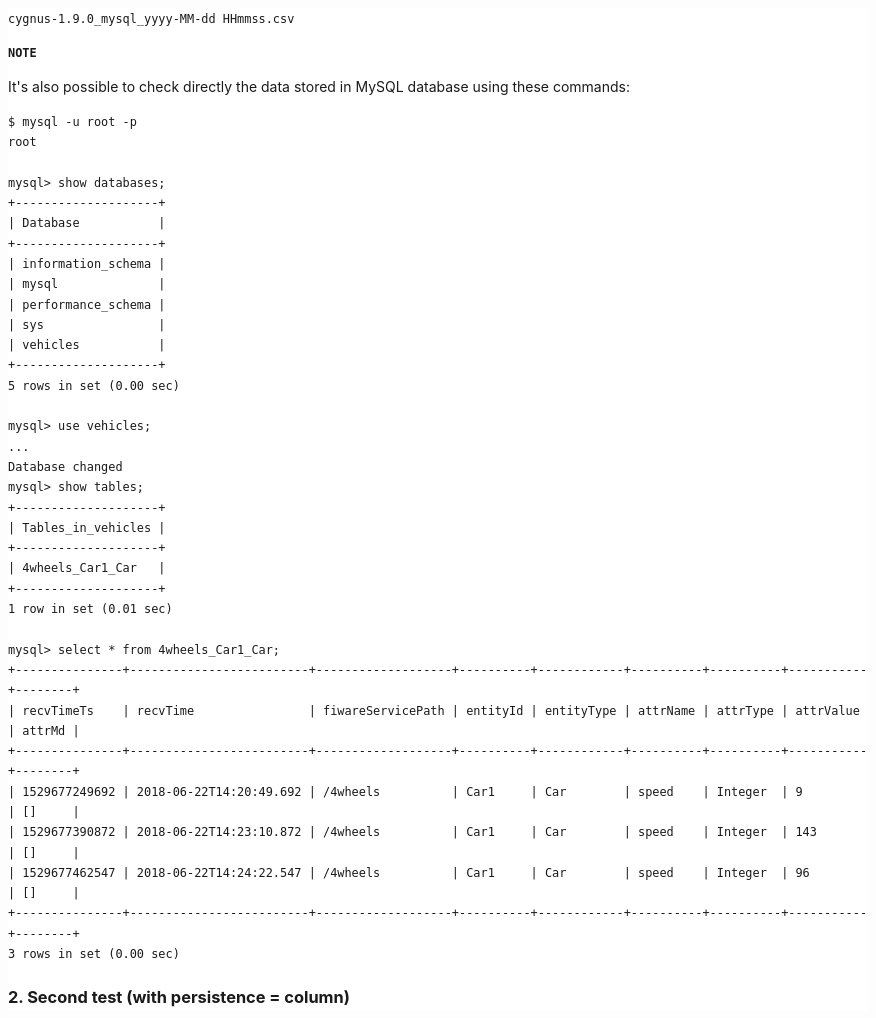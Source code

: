 `cygnus-1.9.0_mysql_yyyy-MM-dd HHmmss.csv`


**`NOTE`**

It's also possible to check directly the data stored in MySQL database using these commands:

```text
$ mysql -u root -p
root

mysql> show databases;
+--------------------+
| Database           |
+--------------------+
| information_schema |
| mysql              |
| performance_schema |
| sys                |
| vehicles           |
+--------------------+
5 rows in set (0.00 sec)

mysql> use vehicles;
...
Database changed
mysql> show tables;
+--------------------+
| Tables_in_vehicles |
+--------------------+
| 4wheels_Car1_Car   |
+--------------------+
1 row in set (0.01 sec)

mysql> select * from 4wheels_Car1_Car;
+---------------+-------------------------+-------------------+----------+------------+----------+----------+-----------+--------+
| recvTimeTs    | recvTime                | fiwareServicePath | entityId | entityType | attrName | attrType | attrValue | attrMd |
+---------------+-------------------------+-------------------+----------+------------+----------+----------+-----------+--------+
| 1529677249692 | 2018-06-22T14:20:49.692 | /4wheels          | Car1     | Car        | speed    | Integer  | 9         | []     |
| 1529677390872 | 2018-06-22T14:23:10.872 | /4wheels          | Car1     | Car        | speed    | Integer  | 143       | []     |
| 1529677462547 | 2018-06-22T14:24:22.547 | /4wheels          | Car1     | Car        | speed    | Integer  | 96        | []     |
+---------------+-------------------------+-------------------+----------+------------+----------+----------+-----------+--------+
3 rows in set (0.00 sec)
```

### 2. Second test (with persistence = column) ###
